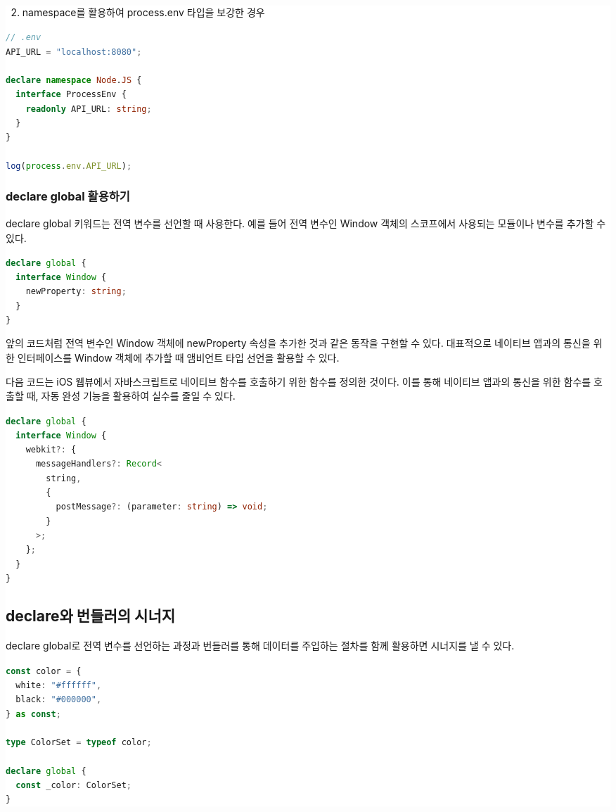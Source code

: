 2. namespace를 활용하여 process.env 타입을 보강한 경우

```typescript
// .env
API_URL = "localhost:8080";

declare namespace Node.JS {
  interface ProcessEnv {
    readonly API_URL: string;
  }
}

log(process.env.API_URL);
```

### declare global 활용하기

declare global 키워드는 전역 변수를 선언할 때 사용한다. 예를 들어 전역 변수인 Window 객체의 스코프에서 사용되는 모듈이나 변수를 추가할 수 있다.

```typescript
declare global {
  interface Window {
    newProperty: string;
  }
}
```

앞의 코드처럼 전역 변수인 Window 객체에 newProperty 속성을 추가한 것과 같은 동작을 구현할 수 있다. 대표적으로 네이티브 앱과의 통신을 위한 인터페이스를 Window 객체에 추가할 때 앰비언트 타입 선언을 활용할 수 있다.

다음 코드는 iOS 웹뷰에서 자바스크립트로 네이티브 함수를 호출하기 위한 함수를 정의한 것이다. 이를 통해 네이티브 앱과의 통신을 위한 함수를 호출할 때, 자동 완성 기능을 활용하여 실수를 줄일 수 있다.

```typescript
declare global {
  interface Window {
    webkit?: {
      messageHandlers?: Record<
        string,
        {
          postMessage?: (parameter: string) => void;
        }
      >;
    };
  }
}
```

## declare와 번들러의 시너지

declare global로 전역 변수를 선언하는 과정과 번들러를 통해 데이터를 주입하는 절차를 함께 활용하면 시너지를 낼 수 있다.

```typescript
const color = {
  white: "#ffffff",
  black: "#000000",
} as const;

type ColorSet = typeof color;

declare global {
  const _color: ColorSet;
}
```
